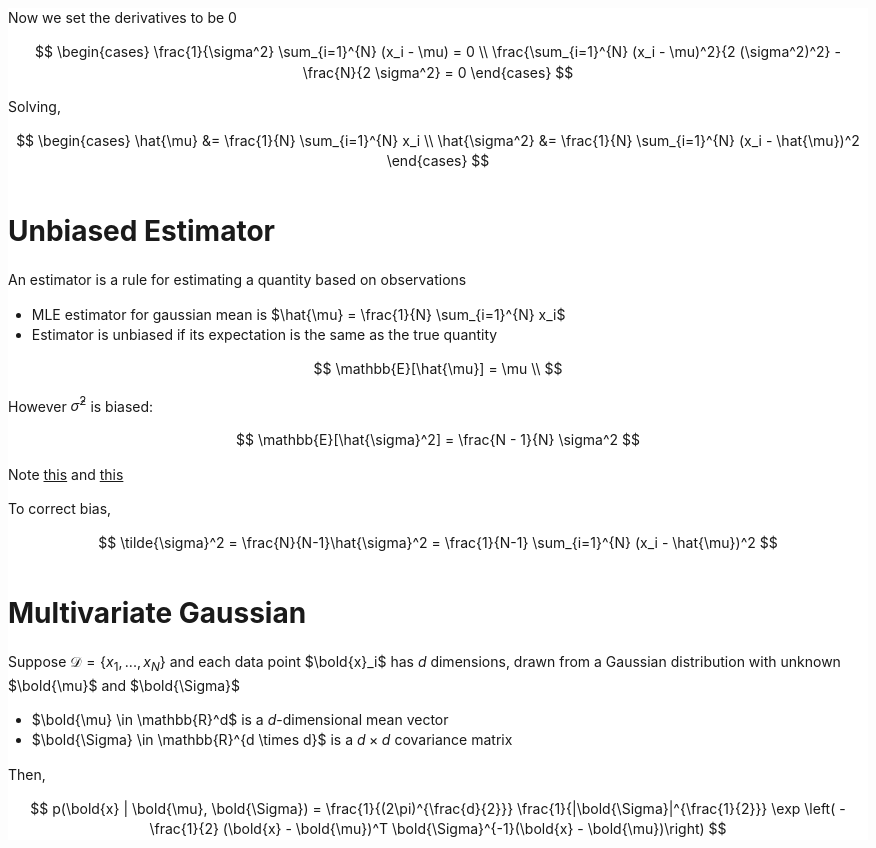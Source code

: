 Now we set the derivatives to be 0

$$
\begin{cases}
    \frac{1}{\sigma^2} \sum_{i=1}^{N} (x_i - \mu) = 0 \\
    \frac{\sum_{i=1}^{N} (x_i - \mu)^2}{2 (\sigma^2)^2} - \frac{N}{2 \sigma^2} = 0
\end{cases}
$$

Solving,

$$
\begin{cases}
    \hat{\mu} &= \frac{1}{N} \sum_{i=1}^{N} x_i \\
    \hat{\sigma^2} &= \frac{1}{N} \sum_{i=1}^{N} (x_i - \hat{\mu})^2
\end{cases}
$$

# Unbiased Estimator

An estimator is a rule for estimating a quantity based on observations

-   MLE estimator for gaussian mean is $\hat{\mu} = \frac{1}{N} \sum_{i=1}^{N} x_i$
-   Estimator is unbiased if its expectation is the same as the true quantity

$$
\mathbb{E}[\hat{\mu}] = \mu \\
$$

However $\hat{\sigma}^2$ is biased:

$$
\mathbb{E}[\hat{\sigma}^2] = \frac{N - 1}{N} \sigma^2
$$

Note [this](https://www.probabilitycourse.com/chapter8/8_2_2_point_estimators_for_mean_and_var.php#:~:text=Although%20the%20sample%20standard%20deviation,a%20biased%20estimator%20of%20%CF%83.) and [this](https://math.stackexchange.com/questions/149723/why-is-the-expected-value-ex2-neq-ex2)

To correct bias,

$$
\tilde{\sigma}^2 = \frac{N}{N-1}\hat{\sigma}^2 = \frac{1}{N-1} \sum_{i=1}^{N} (x_i - \hat{\mu})^2
$$

# Multivariate Gaussian

Suppose $\mathcal{D} = \{x_1, ..., x_N\}$ and each data point $\bold{x}_i$ has $d$ dimensions, drawn from a Gaussian distribution with unknown $\bold{\mu}$ and $\bold{\Sigma}$

-   $\bold{\mu} \in \mathbb{R}^d$ is a $d$-dimensional mean vector
-   $\bold{\Sigma} \in \mathbb{R}^{d \times d}$ is a $d \times d$ covariance matrix

Then,

$$
p(\bold{x} | \bold{\mu}, \bold{\Sigma}) = \frac{1}{(2\pi)^{\frac{d}{2}}} \frac{1}{|\bold{\Sigma}|^{\frac{1}{2}}} \exp \left( - \frac{1}{2} (\bold{x} - \bold{\mu})^T \bold{\Sigma}^{-1}(\bold{x} - \bold{\mu})\right)
$$
